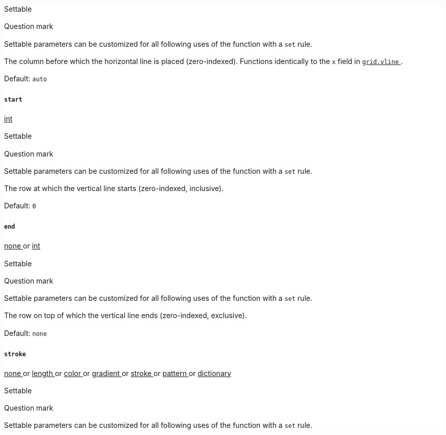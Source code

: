 Settable

Question mark

Settable parameters can be customized for all following uses of the function
with a ` set ` rule.

The column before which the horizontal line is placed (zero-indexed).
Functions identically to the ` x ` field in [ ` grid.vline `
](/docs/reference/layout/grid/#definitions-vline) .

Default: ` auto  `

####  ` start `

[ int ](/docs/reference/foundations/int/)

Settable

Question mark

Settable parameters can be customized for all following uses of the function
with a ` set ` rule.

The row at which the vertical line starts (zero-indexed, inclusive).

Default: ` 0  `

####  ` end `

[ none ](/docs/reference/foundations/none/) or  [ int
](/docs/reference/foundations/int/)

Settable

Question mark

Settable parameters can be customized for all following uses of the function
with a ` set ` rule.

The row on top of which the vertical line ends (zero-indexed, exclusive).

Default: ` none  `

####  ` stroke `

[ none ](/docs/reference/foundations/none/) or  [ length
](/docs/reference/layout/length/) or  [ color
](/docs/reference/visualize/color/) or  [ gradient
](/docs/reference/visualize/gradient/) or  [ stroke
](/docs/reference/visualize/stroke/) or  [ pattern
](/docs/reference/visualize/pattern/) or  [ dictionary
](/docs/reference/foundations/dictionary/)

Settable

Question mark

Settable parameters can be customized for all following uses of the function
with a ` set ` rule.
